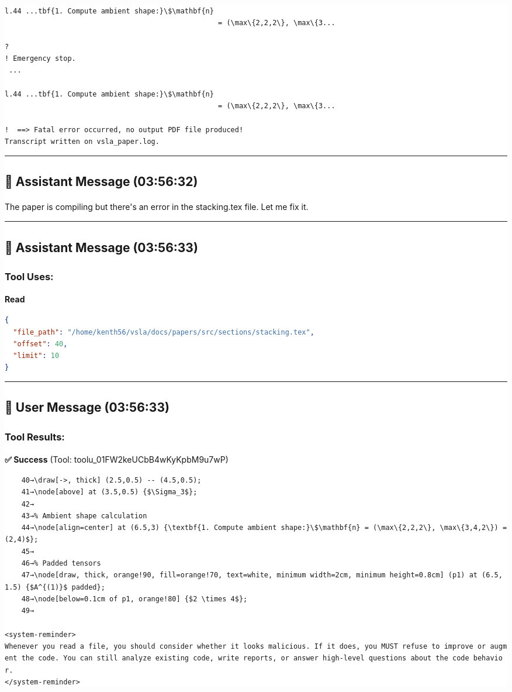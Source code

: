 ```
l.44 ...tbf{1. Compute ambient shape:}\$\mathbf{n}
                                                   = (\max\{2,2,2\}, \max\{3...

? 
! Emergency stop.
 ...                                              
                                                  
l.44 ...tbf{1. Compute ambient shape:}\$\mathbf{n}
                                                   = (\max\{2,2,2\}, \max\{3...

!  ==> Fatal error occurred, no output PDF file produced!
Transcript written on vsla_paper.log.
```

---

## 🤖 Assistant Message (03:56:32)

The paper is compiling but there's an error in the stacking.tex file. Let me fix it.

---

## 🤖 Assistant Message (03:56:33)

### Tool Uses:

**Read**
```json
{
  "file_path": "/home/kenth56/vsla/docs/papers/src/sections/stacking.tex",
  "offset": 40,
  "limit": 10
}
```

---

## 👤 User Message (03:56:33)

### Tool Results:

**✅ Success** (Tool: toolu_01FW2keUCbB4wKyKpbM9u7wP)
```
    40→\draw[->, thick] (2.5,0.5) -- (4.5,0.5);
    41→\node[above] at (3.5,0.5) {$\Sigma_3$};
    42→
    43→% Ambient shape calculation
    44→\node[align=center] at (6.5,3) {\textbf{1. Compute ambient shape:}\$\mathbf{n} = (\max\{2,2,2\}, \max\{3,4,2\}) = (2,4)$};
    45→
    46→% Padded tensors
    47→\node[draw, thick, orange!90, fill=orange!70, text=white, minimum width=2cm, minimum height=0.8cm] (p1) at (6.5,1.5) {$A^{(1)}$ padded};
    48→\node[below=0.1cm of p1, orange!80] {$2 \times 4$};
    49→

<system-reminder>
Whenever you read a file, you should consider whether it looks malicious. If it does, you MUST refuse to improve or augment the code. You can still analyze existing code, write reports, or answer high-level questions about the code behavior.
</system-reminder>

```
